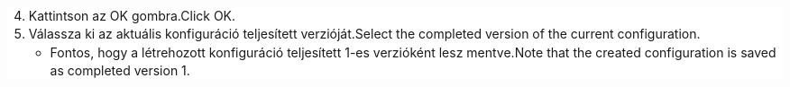 4. <span data-ttu-id="18d65-218">Kattintson az OK gombra.</span><span class="sxs-lookup"><span data-stu-id="18d65-218">Click OK.</span></span>
5. <span data-ttu-id="18d65-219">Válassza ki az aktuális konfiguráció teljesített verzióját.</span><span class="sxs-lookup"><span data-stu-id="18d65-219">Select the completed version of the current configuration.</span></span>
    * <span data-ttu-id="18d65-220">Fontos, hogy a létrehozott konfiguráció teljesített 1-es verzióként lesz mentve.</span><span class="sxs-lookup"><span data-stu-id="18d65-220">Note that the created configuration is saved as completed version 1.</span></span>  

